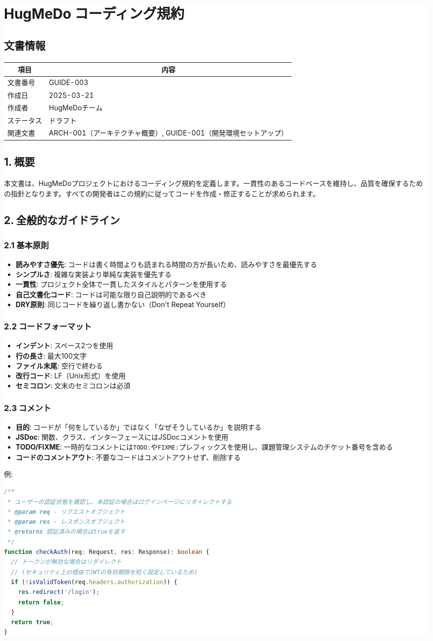 # HugMeDo コーディング規約

## 文書情報

| 項目 | 内容 |
|------|------|
| 文書番号 | GUIDE-003 |
| 作成日 | 2025-03-21 |
| 作成者 | HugMeDoチーム |
| ステータス | ドラフト |
| 関連文書 | ARCH-001（アーキテクチャ概要）, GUIDE-001（開発環境セットアップ） |

## 1. 概要

本文書は、HugMeDoプロジェクトにおけるコーディング規約を定義します。一貫性のあるコードベースを維持し、品質を確保するための指針となります。すべての開発者はこの規約に従ってコードを作成・修正することが求められます。

## 2. 全般的なガイドライン

### 2.1 基本原則

- **読みやすさ優先**: コードは書く時間よりも読まれる時間の方が長いため、読みやすさを最優先する
- **シンプルさ**: 複雑な実装より単純な実装を優先する
- **一貫性**: プロジェクト全体で一貫したスタイルとパターンを使用する
- **自己文書化コード**: コードは可能な限り自己説明的であるべき
- **DRY原則**: 同じコードを繰り返し書かない（Don't Repeat Yourself）

### 2.2 コードフォーマット

- **インデント**: スペース2つを使用
- **行の長さ**: 最大100文字
- **ファイル末尾**: 空行で終わる
- **改行コード**: LF（Unix形式）を使用
- **セミコロン**: 文末のセミコロンは必須

### 2.3 コメント

- **目的**: コードが「何をしているか」ではなく「なぜそうしているか」を説明する
- **JSDoc**: 関数、クラス、インターフェースにはJSDocコメントを使用
- **TODO/FIXME**: 一時的なコメントには`TODO:`や`FIXME:`プレフィックスを使用し、課題管理システムのチケット番号を含める
- **コードのコメントアウト**: 不要なコードはコメントアウトせず、削除する

例:
```typescript
/**
 * ユーザーの認証状態を確認し、未認証の場合はログインページにリダイレクトする
 * @param req - リクエストオブジェクト
 * @param res - レスポンスオブジェクト
 * @returns 認証済みの場合はtrueを返す
 */
function checkAuth(req: Request, res: Response): boolean {
  // トークンが無効な場合はリダイレクト
  // (セキュリティ上の理由でJWTの有効期限を短く設定しているため)
  if (!isValidToken(req.headers.authorization)) {
    res.redirect('/login');
    return false;
  }
  return true;
}
```